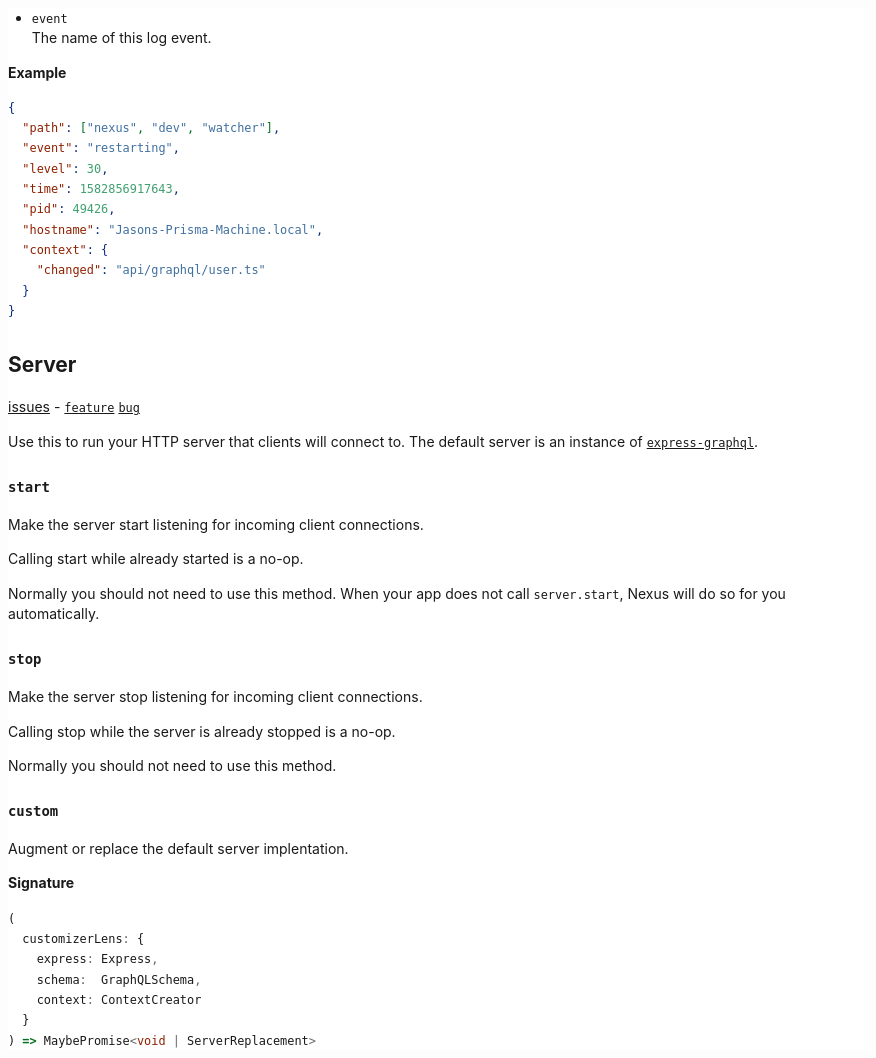 - `event`  
  The name of this log event.

**Example**

```json
{
  "path": ["nexus", "dev", "watcher"],
  "event": "restarting",
  "level": 30,
  "time": 1582856917643,
  "pid": 49426,
  "hostname": "Jasons-Prisma-Machine.local",
  "context": {
    "changed": "api/graphql/user.ts"
  }
}
```

## Server

[issues](https://github.com/graphql-nexus/nexus-future/labels/scope%2Fserver) - [`feature`](https://github.com/graphql-nexus/nexus-future/issues?q=is%3Aopen+label%3Ascope%2Fserver+label%3Atype%2Ffeature) [`bug`](https://github.com/graphql-nexus/nexus-future/issues?utf8=%E2%9C%93&q=is%3Aopen+label%3Ascope%2Fserver+label%3Atype%2Fbug+)

Use this to run your HTTP server that clients will connect to. The default server is an instance of [`express-graphql`](https://github.com/graphql/express-graphql).

### `start`

Make the server start listening for incoming client connections.

Calling start while already started is a no-op.

Normally you should not need to use this method. When your app does not call `server.start`, Nexus will do so for you automatically.

### `stop`

Make the server stop listening for incoming client connections.

Calling stop while the server is already stopped is a no-op.

Normally you should not need to use this method.

### `custom`

Augment or replace the default server implentation.

**Signature**


```ts
(
  customizerLens: {
    express: Express,
    schema:  GraphQLSchema,
    context: ContextCreator
  }
) => MaybePromise<void | ServerReplacement>
```
